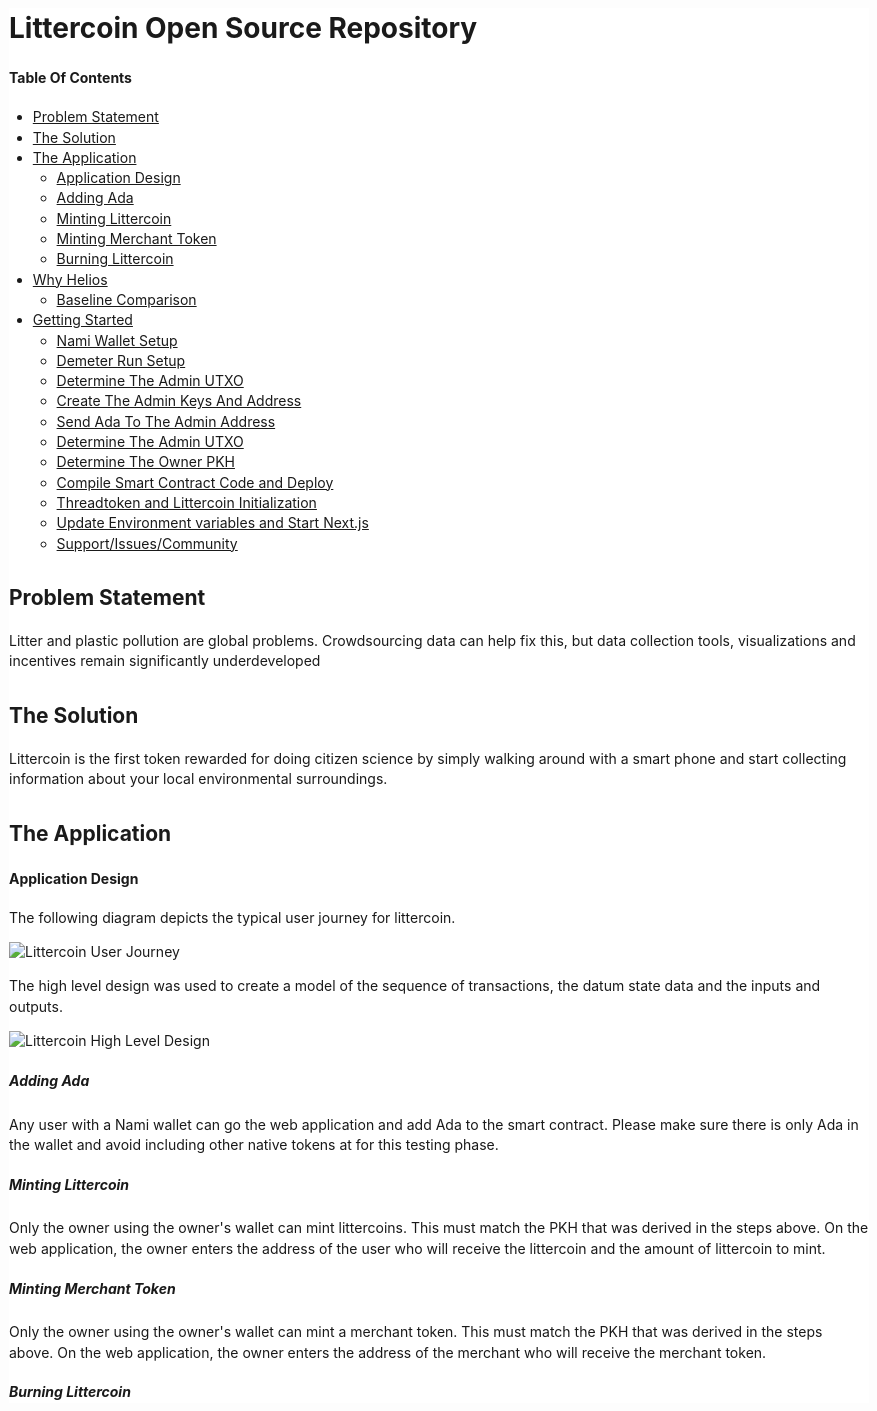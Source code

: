 # Littercoin Open Source Repository
#### Table Of Contents
- [Problem Statement](#problem-statement)
- [The Solution](#the-solution)
- [The Application](#the-application)
  - [Application Design](#application-design)
  - [Adding Ada](#adding-ada)
  - [Minting Littercoin](#minting-littercoin)
  - [Minting Merchant Token](#minting-merchant-token)
  - [Burning Littercoin](#burning-littercoin)
- [Why Helios](#why-helios)
  - [Baseline Comparison](#baseline-comparison)
- [Getting Started](#getting-started)
  - [Nami Wallet Setup](#nami-wallet-setup)
  - [Demeter Run Setup](#demeter-run-setup)
  - [Determine The Admin UTXO](#determine-the-admin-utxo)
  - [Create The Admin Keys And Address](#create-the-admin-keys-and-address)
  - [Send Ada To The Admin Address](#send-ada-to-the-admin-address)
  - [Determine The Admin UTXO](#determine-the-admin-utxo)
  - [Determine The Owner PKH](#determine-the-owner-pkh) 
  - [Compile Smart Contract Code and Deploy](#compile-smart-contract-code-and-deploy)
  - [Threadtoken and Littercoin Initialization](#threadtoken-and-littercoin-initialization)
  - [Update Environment variables and Start Next.js](#update-environment-variables-and-start-nextjs)
  - [Support/Issues/Community](#supportissuescommunity)   

## Problem Statement
Litter and plastic pollution are global problems. Crowdsourcing data can help fix this, but data collection tools, visualizations and incentives remain significantly underdeveloped
## The Solution
Littercoin is the first token rewarded for doing citizen science by simply walking around with a smart phone and start collecting information about your local environmental surroundings.
## The Application
#### Application Design
The following diagram depicts the typical user journey for littercoin.

![Littercoin User Journey](/images/littercoin_user_journey.png)

The high level design was used to create a model of the sequence of transactions, the datum state data and the inputs and outputs.

![Littercoin High Level Design](/images/littercoin_design.png)

##### Adding Ada
Any user with a Nami wallet can go the web application and add Ada to the smart contract. Please make sure there is only Ada in the wallet and avoid including other native tokens at for this testing phase.
##### Minting Littercoin
Only the owner using the owner's wallet can mint littercoins.   This must match the PKH that was derived in the steps above.   On the web application, the owner enters the address of the user who will receive the littercoin and the amount of littercoin to mint.
##### Minting Merchant Token
Only the owner using the owner's wallet can mint a merchant token.   This must match the PKH that was derived in the steps above.   On the web application, the owner enters the address of the merchant who will receive the merchant token. 
##### Burning Littercoin